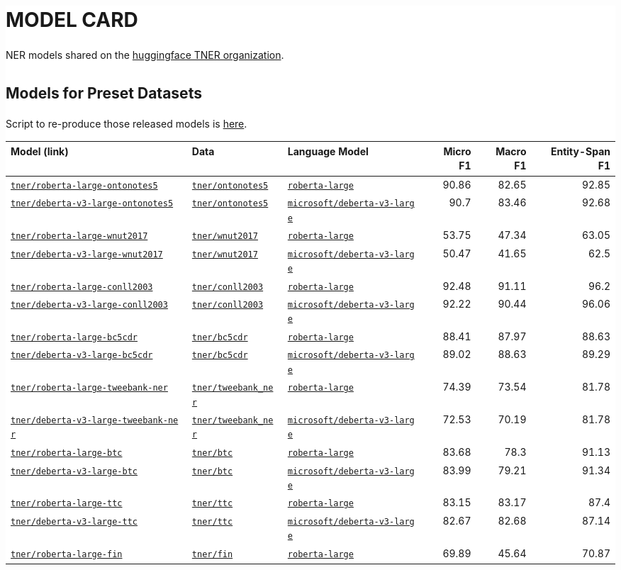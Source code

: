 # MODEL CARD
NER models shared on the [huggingface TNER organization](https://huggingface.co/tner).

## Models for Preset Datasets
Script to re-produce those released models is [here](https://github.com/asahi417/tner/blob/master/examples/model_finetuning/single_dataset.sh).

| Model (link)                                                                                              | Data                                                                            | Language Model                                                                    |   Micro F1 |   Macro F1 |   Entity-Span F1 |
|:----------------------------------------------------------------------------------------------------------|:--------------------------------------------------------------------------------|:----------------------------------------------------------------------------------|-----------:|-----------:|-----------------:|
| [`tner/roberta-large-ontonotes5`](https://huggingface.co/tner/roberta-large-ontonotes5)                   | [`tner/ontonotes5`](https://huggingface.co/dataset/tner/ontonotes5)             | [`roberta-large`](https://huggingface.co/roberta-large)                           |      90.86 |      82.65 |            92.85 |
| [`tner/deberta-v3-large-ontonotes5`](https://huggingface.co/tner/deberta-v3-large-ontonotes5)             | [`tner/ontonotes5`](https://huggingface.co/dataset/tner/ontonotes5)             | [`microsoft/deberta-v3-large`](https://huggingface.co/microsoft/deberta-v3-large) |      90.7  |      83.46 |            92.68 |
| [`tner/roberta-large-wnut2017`](https://huggingface.co/tner/roberta-large-wnut2017)                       | [`tner/wnut2017`](https://huggingface.co/dataset/tner/wnut2017)                 | [`roberta-large`](https://huggingface.co/roberta-large)                           |      53.75 |      47.34 |            63.05 |
| [`tner/deberta-v3-large-wnut2017`](https://huggingface.co/tner/deberta-v3-large-wnut2017)                 | [`tner/wnut2017`](https://huggingface.co/dataset/tner/wnut2017)                 | [`microsoft/deberta-v3-large`](https://huggingface.co/microsoft/deberta-v3-large) |      50.47 |      41.65 |            62.5  |
| [`tner/roberta-large-conll2003`](https://huggingface.co/tner/roberta-large-conll2003)                     | [`tner/conll2003`](https://huggingface.co/dataset/tner/conll2003)               | [`roberta-large`](https://huggingface.co/roberta-large)                           |      92.48 |      91.11 |            96.2  |
| [`tner/deberta-v3-large-conll2003`](https://huggingface.co/tner/deberta-v3-large-conll2003)               | [`tner/conll2003`](https://huggingface.co/dataset/tner/conll2003)               | [`microsoft/deberta-v3-large`](https://huggingface.co/microsoft/deberta-v3-large) |      92.22 |      90.44 |            96.06 |
| [`tner/roberta-large-bc5cdr`](https://huggingface.co/tner/roberta-large-bc5cdr)                           | [`tner/bc5cdr`](https://huggingface.co/dataset/tner/bc5cdr)                     | [`roberta-large`](https://huggingface.co/roberta-large)                           |      88.41 |      87.97 |            88.63 |
| [`tner/deberta-v3-large-bc5cdr`](https://huggingface.co/tner/deberta-v3-large-bc5cdr)                     | [`tner/bc5cdr`](https://huggingface.co/dataset/tner/bc5cdr)                     | [`microsoft/deberta-v3-large`](https://huggingface.co/microsoft/deberta-v3-large) |      89.02 |      88.63 |            89.29 |
| [`tner/roberta-large-tweebank-ner`](https://huggingface.co/tner/roberta-large-tweebank-ner)               | [`tner/tweebank_ner`](https://huggingface.co/dataset/tner/tweebank_ner)         | [`roberta-large`](https://huggingface.co/roberta-large)                           |      74.39 |      73.54 |            81.78 |
| [`tner/deberta-v3-large-tweebank-ner`](https://huggingface.co/tner/deberta-v3-large-tweebank-ner)         | [`tner/tweebank_ner`](https://huggingface.co/dataset/tner/tweebank_ner)         | [`microsoft/deberta-v3-large`](https://huggingface.co/microsoft/deberta-v3-large) |      72.53 |      70.19 |            81.78 |
| [`tner/roberta-large-btc`](https://huggingface.co/tner/roberta-large-btc)                                 | [`tner/btc`](https://huggingface.co/dataset/tner/btc)                           | [`roberta-large`](https://huggingface.co/roberta-large)                           |      83.68 |      78.3  |            91.13 |
| [`tner/deberta-v3-large-btc`](https://huggingface.co/tner/deberta-v3-large-btc)                           | [`tner/btc`](https://huggingface.co/dataset/tner/btc)                           | [`microsoft/deberta-v3-large`](https://huggingface.co/microsoft/deberta-v3-large) |      83.99 |      79.21 |            91.34 |
| [`tner/roberta-large-ttc`](https://huggingface.co/tner/roberta-large-ttc)                                 | [`tner/ttc`](https://huggingface.co/dataset/tner/ttc)                           | [`roberta-large`](https://huggingface.co/roberta-large)                           |      83.15 |      83.17 |            87.4  |
| [`tner/deberta-v3-large-ttc`](https://huggingface.co/tner/deberta-v3-large-ttc)                           | [`tner/ttc`](https://huggingface.co/dataset/tner/ttc)                           | [`microsoft/deberta-v3-large`](https://huggingface.co/microsoft/deberta-v3-large) |      82.67 |      82.68 |            87.14 |
| [`tner/roberta-large-fin`](https://huggingface.co/tner/roberta-large-fin)                                 | [`tner/fin`](https://huggingface.co/dataset/tner/fin)                           | [`roberta-large`](https://huggingface.co/roberta-large)                           |      69.89 |      45.64 |            70.87 |
